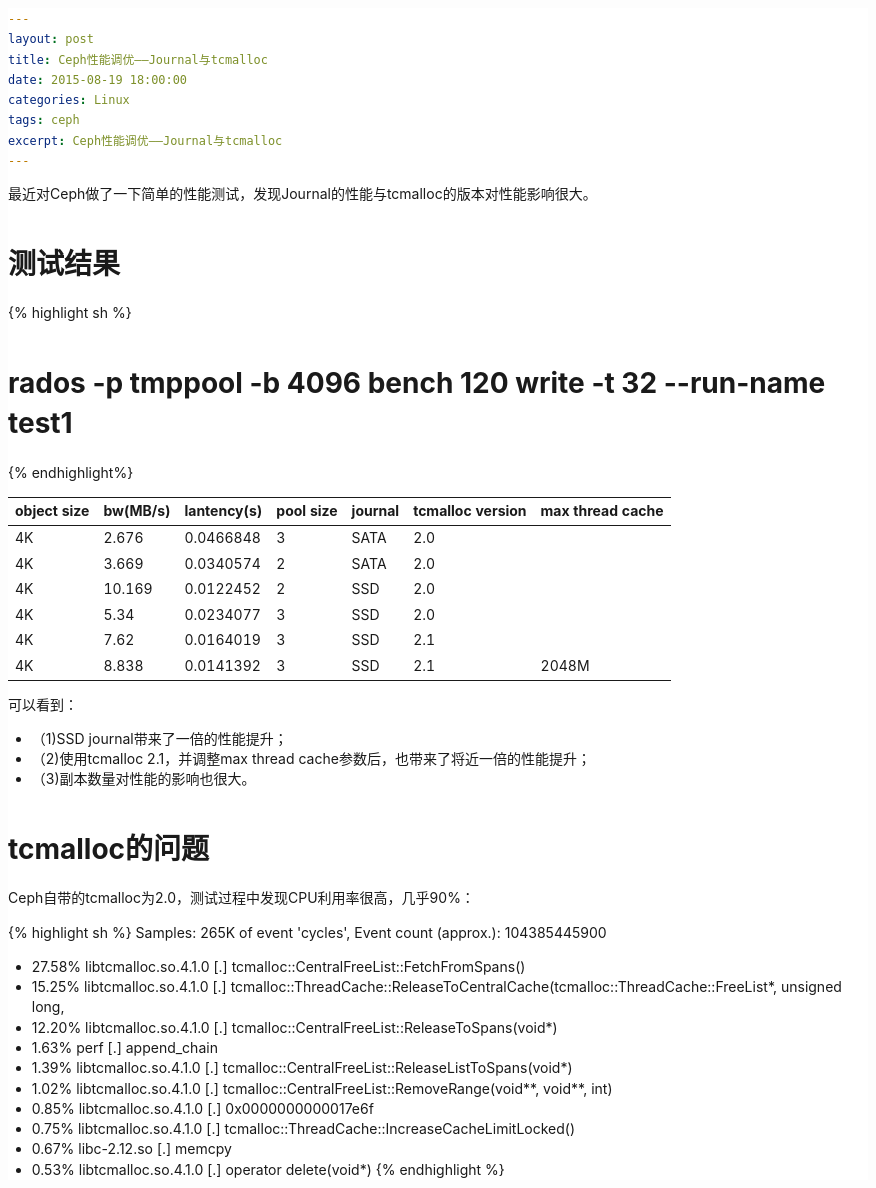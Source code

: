 ```yaml
---
layout: post
title: Ceph性能调优——Journal与tcmalloc
date: 2015-08-19 18:00:00
categories: Linux
tags: ceph
excerpt: Ceph性能调优——Journal与tcmalloc
---
```

最近对Ceph做了一下简单的性能测试，发现Journal的性能与tcmalloc的版本对性能影响很大。

# 测试结果

{% highlight sh %}
# rados -p tmppool -b 4096  bench 120 write  -t 32 --run-name test1
{% endhighlight%}

| object size | bw(MB/s)  | lantency(s) | pool size | journal | tcmalloc version | max thread cache |
|-------------|-----------|-------------|-----------|---------|------------------|------------------|
| 4K | 2.676 | 0.0466848 | 3 | SATA | 2.0 |
| 4K | 3.669 | 0.0340574 | 2 | SATA | 2.0 |
| 4K | 10.169 | 0.0122452 | 2 | SSD | 2.0 |
| 4K | 5.34 | 0.0234077 | 3 | SSD | 2.0 |
| 4K | 7.62 | 0.0164019 | 3 | SSD | 2.1 |
| 4K | 8.838 | 0.0141392 | 3 | SSD | 2.1 | 2048M |

可以看到：

* （1)SSD journal带来了一倍的性能提升；
* （2)使用tcmalloc 2.1，并调整max thread cache参数后，也带来了将近一倍的性能提升；
* （3)副本数量对性能的影响也很大。

# tcmalloc的问题

Ceph自带的tcmalloc为2.0，测试过程中发现CPU利用率很高，几乎90%：

{% highlight sh %}
Samples: 265K of event 'cycles', Event count (approx.): 104385445900
+  27.58%  libtcmalloc.so.4.1.0    [.]
tcmalloc::CentralFreeList::FetchFromSpans()
+  15.25%  libtcmalloc.so.4.1.0    [.]
tcmalloc::ThreadCache::ReleaseToCentralCache(tcmalloc::ThreadCache::FreeList*,
unsigned long,
+  12.20%  libtcmalloc.so.4.1.0    [.]
tcmalloc::CentralFreeList::ReleaseToSpans(void*)
+   1.63%  perf                    [.] append_chain
+   1.39%  libtcmalloc.so.4.1.0    [.]
tcmalloc::CentralFreeList::ReleaseListToSpans(void*)
+   1.02%  libtcmalloc.so.4.1.0    [.]
tcmalloc::CentralFreeList::RemoveRange(void**, void**, int)
+   0.85%  libtcmalloc.so.4.1.0    [.] 0x0000000000017e6f
+   0.75%  libtcmalloc.so.4.1.0    [.]
tcmalloc::ThreadCache::IncreaseCacheLimitLocked()
+   0.67%  libc-2.12.so            [.] memcpy
+   0.53%  libtcmalloc.so.4.1.0    [.] operator delete(void*)
{% endhighlight %}
